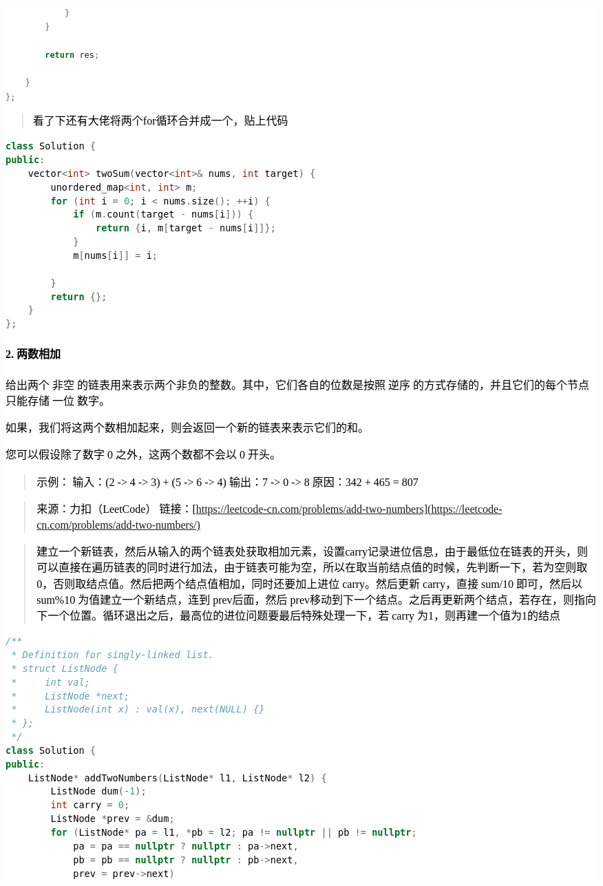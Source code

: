 ```cpp
			}
		}

		return res;

	}
};
```
><font color = black size = 3 face  = "微软雅黑">看了下还有大佬将两个for循环合并成一个，贴上代码
```cpp
class Solution {
public:
    vector<int> twoSum(vector<int>& nums, int target) {
        unordered_map<int, int> m;
        for (int i = 0; i < nums.size(); ++i) {
            if (m.count(target - nums[i])) {
                return {i, m[target - nums[i]]};
            }
            m[nums[i]] = i;
            
        }
        return {};
    }
};
```
#### 2. 两数相加
<font color = black size = 3 face  = "微软雅黑">给出两个 非空 的链表用来表示两个非负的整数。其中，它们各自的位数是按照 逆序 的方式存储的，并且它们的每个节点只能存储 一位 数字。

<font color = black size = 3 face  = "微软雅黑">如果，我们将这两个数相加起来，则会返回一个新的链表来表示它们的和。

<font color = black size = 3 face  = "微软雅黑">您可以假设除了数字 0 之外，这两个数都不会以 0 开头。

><font color = black size = 3 face  = "微软雅黑">示例：
输入：(2 -> 4 -> 3) + (5 -> 6 -> 4)
输出：7 -> 0 -> 8
原因：342 + 465 = 807

> <font color = black size = 3 face  = "微软雅黑">来源：力扣（LeetCode）
链接：[https://leetcode-cn.com/problems/add-two-numbers](https://leetcode-cn.com/problems/add-two-numbers/)

><font color = black size = 3 face  = "微软雅黑">建立一个新链表，然后从输入的两个链表处获取相加元素，设置carry记录进位信息，由于最低位在链表的开头，则可以直接在遍历链表的同时进行加法，由于链表可能为空，所以在取当前结点值的时候，先判断一下，若为空则取0，否则取结点值。然后把两个结点值相加，同时还要加上进位 carry。然后更新 carry，直接 sum/10 即可，然后以 sum%10 为值建立一个新结点，连到 prev后面，然后 prev移动到下一个结点。之后再更新两个结点，若存在，则指向下一个位置。循环退出之后，最高位的进位问题要最后特殊处理一下，若 carry 为1，则再建一个值为1的结点
```cpp
/**
 * Definition for singly-linked list.
 * struct ListNode {
 *     int val;
 *     ListNode *next;
 *     ListNode(int x) : val(x), next(NULL) {}
 * };
 */
class Solution {
public:
	ListNode* addTwoNumbers(ListNode* l1, ListNode* l2) {
		ListNode dum(-1);
		int carry = 0;
		ListNode *prev = &dum;
		for (ListNode* pa = l1, *pb = l2; pa != nullptr || pb != nullptr;
			pa = pa == nullptr ? nullptr : pa->next,
			pb = pb == nullptr ? nullptr : pb->next,
			prev = prev->next)
```